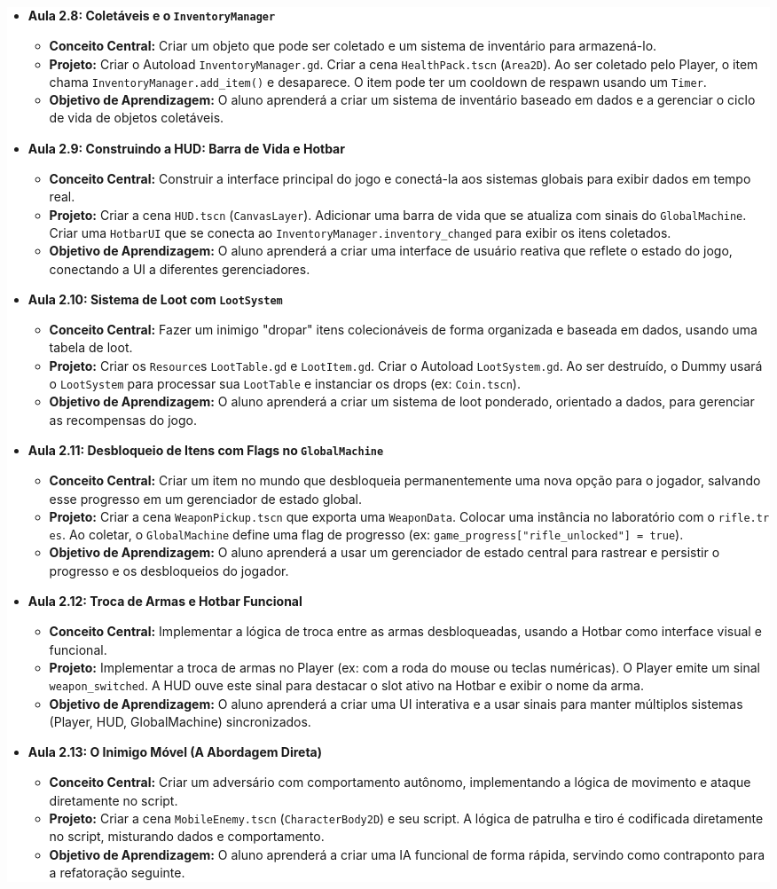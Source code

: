   - **Aula 2.8: Coletáveis e o `InventoryManager`**

    - **Conceito Central:** Criar um objeto que pode ser coletado e um sistema de inventário para armazená-lo.
    - **Projeto:** Criar o Autoload `InventoryManager.gd`. Criar a cena `HealthPack.tscn` (`Area2D`). Ao ser coletado pelo Player, o item chama `InventoryManager.add_item()` e desaparece. O item pode ter um cooldown de respawn usando um `Timer`.
    - **Objetivo de Aprendizagem:** O aluno aprenderá a criar um sistema de inventário baseado em dados e a gerenciar o ciclo de vida de objetos coletáveis.

  - **Aula 2.9: Construindo a HUD: Barra de Vida e Hotbar**

    - **Conceito Central:** Construir a interface principal do jogo e conectá-la aos sistemas globais para exibir dados em tempo real.
    - **Projeto:** Criar a cena `HUD.tscn` (`CanvasLayer`). Adicionar uma barra de vida que se atualiza com sinais do `GlobalMachine`. Criar uma `HotbarUI` que se conecta ao `InventoryManager.inventory_changed` para exibir os itens coletados.
    - **Objetivo de Aprendizagem:** O aluno aprenderá a criar uma interface de usuário reativa que reflete o estado do jogo, conectando a UI a diferentes gerenciadores.

  - **Aula 2.10: Sistema de Loot com `LootSystem`**

    - **Conceito Central:** Fazer um inimigo "dropar" itens colecionáveis de forma organizada e baseada em dados, usando uma tabela de loot.
    - **Projeto:** Criar os `Resource`s `LootTable.gd` e `LootItem.gd`. Criar o Autoload `LootSystem.gd`. Ao ser destruído, o Dummy usará o `LootSystem` para processar sua `LootTable` e instanciar os drops (ex: `Coin.tscn`).
    - **Objetivo de Aprendizagem:** O aluno aprenderá a criar um sistema de loot ponderado, orientado a dados, para gerenciar as recompensas do jogo.

  - **Aula 2.11: Desbloqueio de Itens com Flags no `GlobalMachine`**

    - **Conceito Central:** Criar um item no mundo que desbloqueia permanentemente uma nova opção para o jogador, salvando esse progresso em um gerenciador de estado global.
    - **Projeto:** Criar a cena `WeaponPickup.tscn` que exporta uma `WeaponData`. Colocar uma instância no laboratório com o `rifle.tres`. Ao coletar, o `GlobalMachine` define uma flag de progresso (ex: `game_progress["rifle_unlocked"] = true`).
    - **Objetivo de Aprendizagem:** O aluno aprenderá a usar um gerenciador de estado central para rastrear e persistir o progresso e os desbloqueios do jogador.

  - **Aula 2.12: Troca de Armas e Hotbar Funcional**

    - **Conceito Central:** Implementar a lógica de troca entre as armas desbloqueadas, usando a Hotbar como interface visual e funcional.
    - **Projeto:** Implementar a troca de armas no Player (ex: com a roda do mouse ou teclas numéricas). O Player emite um sinal `weapon_switched`. A HUD ouve este sinal para destacar o slot ativo na Hotbar e exibir o nome da arma.
    - **Objetivo de Aprendizagem:** O aluno aprenderá a criar uma UI interativa e a usar sinais para manter múltiplos sistemas (Player, HUD, GlobalMachine) sincronizados.

  - **Aula 2.13: O Inimigo Móvel (A Abordagem Direta)**

    - **Conceito Central:** Criar um adversário com comportamento autônomo, implementando a lógica de movimento e ataque diretamente no script.
    - **Projeto:** Criar a cena `MobileEnemy.tscn` (`CharacterBody2D`) e seu script. A lógica de patrulha e tiro é codificada diretamente no script, misturando dados e comportamento.
    - **Objetivo de Aprendizagem:** O aluno aprenderá a criar uma IA funcional de forma rápida, servindo como contraponto para a refatoração seguinte.
